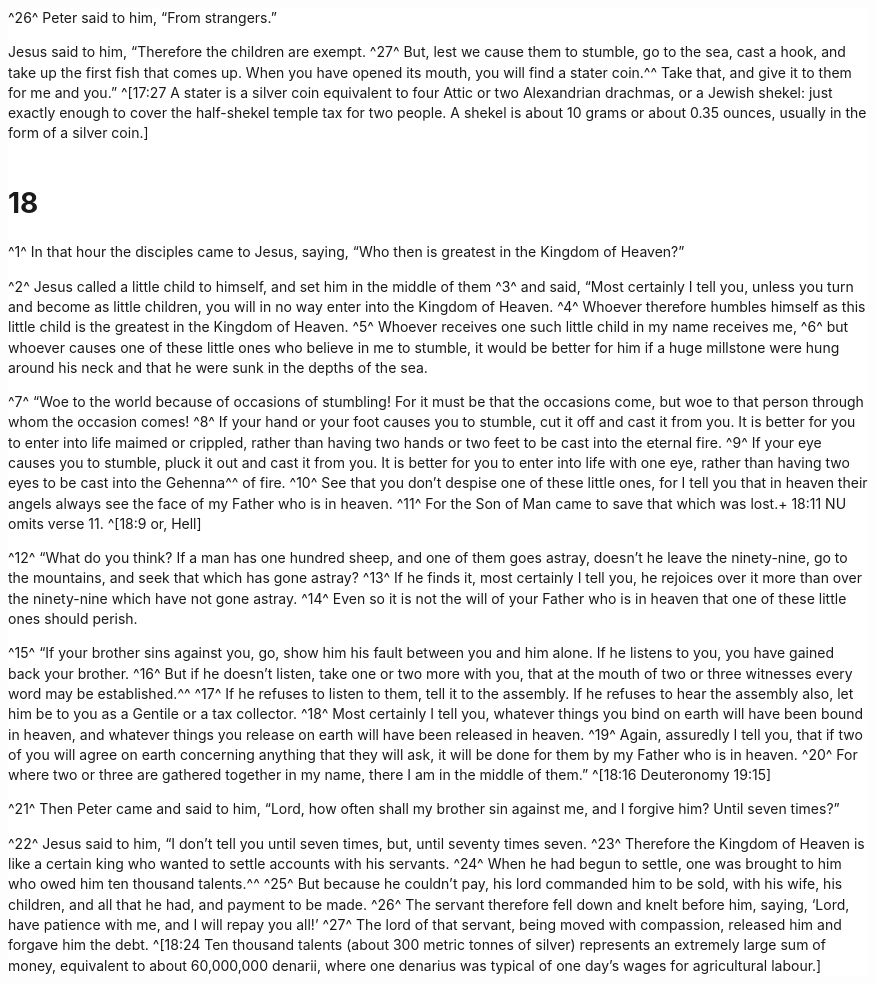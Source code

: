 ^26^ Peter said to him, “From strangers.” 

Jesus said to him, “Therefore the children are exempt. ^27^ But, lest we cause them to stumble, go to the sea, cast a hook, and take up the first fish that comes up. When you have opened its mouth, you will find a stater coin.^^ Take that, and give it to them for me and you.”
^[17:27 A stater is a silver coin equivalent to four Attic or two Alexandrian drachmas, or a Jewish shekel: just exactly enough to cover the half-shekel temple tax for two people. A shekel is about 10 grams or about 0.35 ounces, usually in the form of a silver coin.] 

# 18 
^1^ In that hour the disciples came to Jesus, saying, “Who then is greatest in the Kingdom of Heaven?” 

^2^ Jesus called a little child to himself, and set him in the middle of them ^3^ and said, “Most certainly I tell you, unless you turn and become as little children, you will in no way enter into the Kingdom of Heaven. ^4^ Whoever therefore humbles himself as this little child is the greatest in the Kingdom of Heaven. ^5^ Whoever receives one such little child in my name receives me, ^6^ but whoever causes one of these little ones who believe in me to stumble, it would be better for him if a huge millstone were hung around his neck and that he were sunk in the depths of the sea. 

^7^ “Woe to the world because of occasions of stumbling! For it must be that the occasions come, but woe to that person through whom the occasion comes! ^8^ If your hand or your foot causes you to stumble, cut it off and cast it from you. It is better for you to enter into life maimed or crippled, rather than having two hands or two feet to be cast into the eternal fire. ^9^ If your eye causes you to stumble, pluck it out and cast it from you. It is better for you to enter into life with one eye, rather than having two eyes to be cast into the Gehenna^^ of fire. ^10^ See that you don’t despise one of these little ones, for I tell you that in heaven their angels always see the face of my Father who is in heaven. ^11^ For the Son of Man came to save that which was lost.+ 18:11 NU omits verse 11. 
^[18:9 or, Hell]

^12^ “What do you think? If a man has one hundred sheep, and one of them goes astray, doesn’t he leave the ninety-nine, go to the mountains, and seek that which has gone astray? ^13^ If he finds it, most certainly I tell you, he rejoices over it more than over the ninety-nine which have not gone astray. ^14^ Even so it is not the will of your Father who is in heaven that one of these little ones should perish. 

^15^ “If your brother sins against you, go, show him his fault between you and him alone. If he listens to you, you have gained back your brother. ^16^ But if he doesn’t listen, take one or two more with you, that at the mouth of two or three witnesses every word may be established.^^ ^17^ If he refuses to listen to them, tell it to the assembly. If he refuses to hear the assembly also, let him be to you as a Gentile or a tax collector. ^18^ Most certainly I tell you, whatever things you bind on earth will have been bound in heaven, and whatever things you release on earth will have been released in heaven. ^19^ Again, assuredly I tell you, that if two of you will agree on earth concerning anything that they will ask, it will be done for them by my Father who is in heaven. ^20^ For where two or three are gathered together in my name, there I am in the middle of them.” 
^[18:16 Deuteronomy 19:15]

^21^ Then Peter came and said to him, “Lord, how often shall my brother sin against me, and I forgive him? Until seven times?” 

^22^ Jesus said to him, “I don’t tell you until seven times, but, until seventy times seven. ^23^ Therefore the Kingdom of Heaven is like a certain king who wanted to settle accounts with his servants. ^24^ When he had begun to settle, one was brought to him who owed him ten thousand talents.^^ ^25^ But because he couldn’t pay, his lord commanded him to be sold, with his wife, his children, and all that he had, and payment to be made. ^26^ The servant therefore fell down and knelt before him, saying, ‘Lord, have patience with me, and I will repay you all!’ ^27^ The lord of that servant, being moved with compassion, released him and forgave him the debt. 
^[18:24 Ten thousand talents (about 300 metric tonnes of silver) represents an extremely large sum of money, equivalent to about 60,000,000 denarii, where one denarius was typical of one day’s wages for agricultural labour.]
